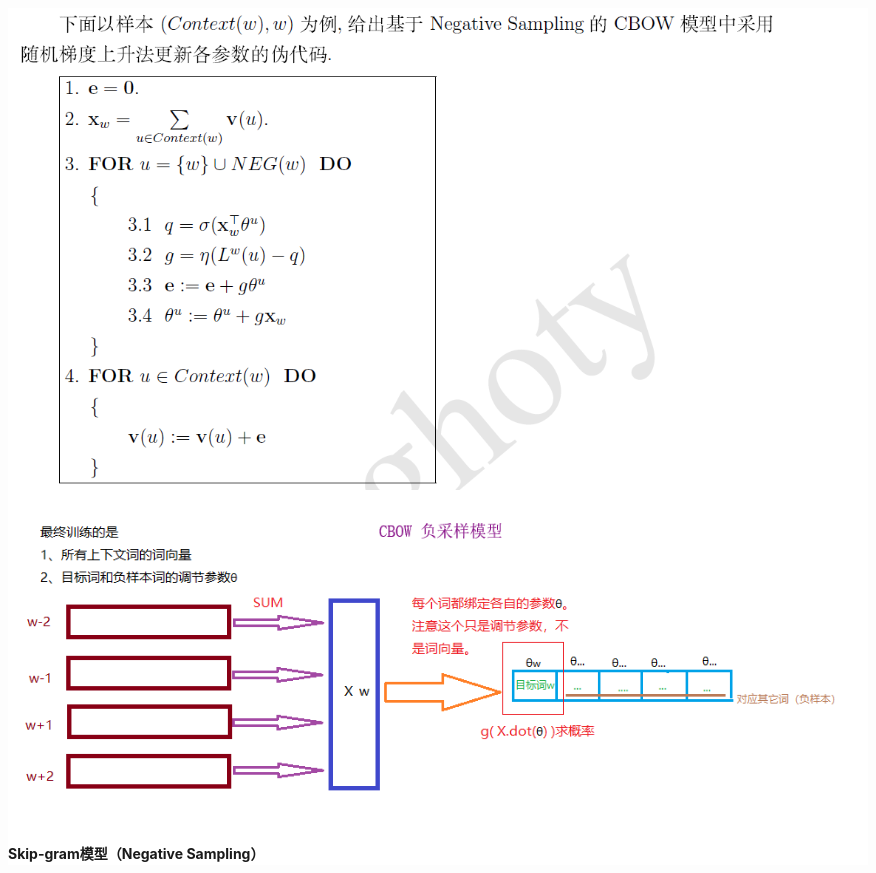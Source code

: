 ![1552440366821](./img/ns_4.png)

![1552441300050](./img/cbow_ns.png)

#### Skip-gram模型（Negative Sampling）
